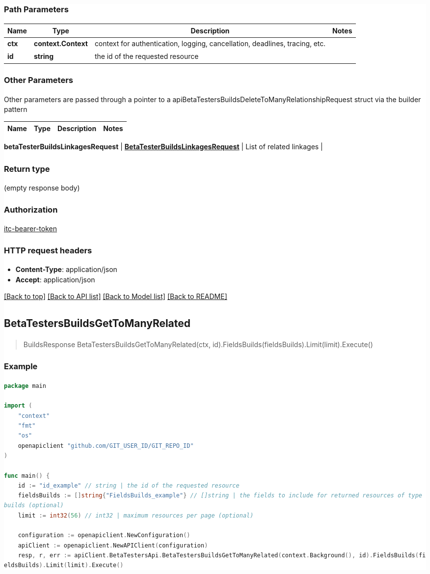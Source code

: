 ### Path Parameters


Name | Type | Description  | Notes
------------- | ------------- | ------------- | -------------
**ctx** | **context.Context** | context for authentication, logging, cancellation, deadlines, tracing, etc.
**id** | **string** | the id of the requested resource | 

### Other Parameters

Other parameters are passed through a pointer to a apiBetaTestersBuildsDeleteToManyRelationshipRequest struct via the builder pattern


Name | Type | Description  | Notes
------------- | ------------- | ------------- | -------------

 **betaTesterBuildsLinkagesRequest** | [**BetaTesterBuildsLinkagesRequest**](BetaTesterBuildsLinkagesRequest.md) | List of related linkages | 

### Return type

 (empty response body)

### Authorization

[itc-bearer-token](../README.md#itc-bearer-token)

### HTTP request headers

- **Content-Type**: application/json
- **Accept**: application/json

[[Back to top]](#) [[Back to API list]](../README.md#documentation-for-api-endpoints)
[[Back to Model list]](../README.md#documentation-for-models)
[[Back to README]](../README.md)


## BetaTestersBuildsGetToManyRelated

> BuildsResponse BetaTestersBuildsGetToManyRelated(ctx, id).FieldsBuilds(fieldsBuilds).Limit(limit).Execute()



### Example

```go
package main

import (
    "context"
    "fmt"
    "os"
    openapiclient "github.com/GIT_USER_ID/GIT_REPO_ID"
)

func main() {
    id := "id_example" // string | the id of the requested resource
    fieldsBuilds := []string{"FieldsBuilds_example"} // []string | the fields to include for returned resources of type builds (optional)
    limit := int32(56) // int32 | maximum resources per page (optional)

    configuration := openapiclient.NewConfiguration()
    apiClient := openapiclient.NewAPIClient(configuration)
    resp, r, err := apiClient.BetaTestersApi.BetaTestersBuildsGetToManyRelated(context.Background(), id).FieldsBuilds(fieldsBuilds).Limit(limit).Execute()
```